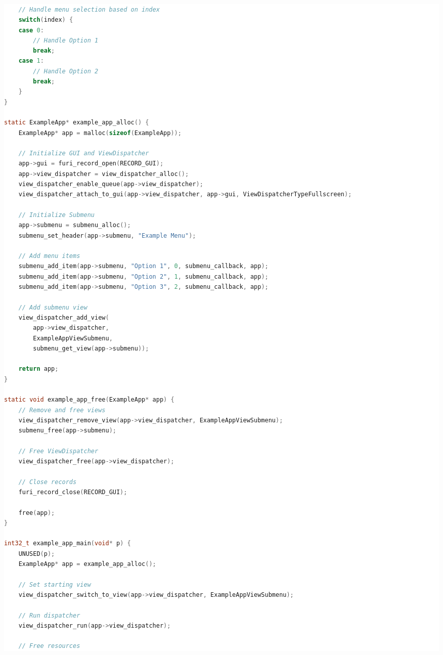 ```c
    // Handle menu selection based on index
    switch(index) {
    case 0:
        // Handle Option 1
        break;
    case 1:
        // Handle Option 2
        break;
    }
}

static ExampleApp* example_app_alloc() {
    ExampleApp* app = malloc(sizeof(ExampleApp));

    // Initialize GUI and ViewDispatcher
    app->gui = furi_record_open(RECORD_GUI);
    app->view_dispatcher = view_dispatcher_alloc();
    view_dispatcher_enable_queue(app->view_dispatcher);
    view_dispatcher_attach_to_gui(app->view_dispatcher, app->gui, ViewDispatcherTypeFullscreen);

    // Initialize Submenu
    app->submenu = submenu_alloc();
    submenu_set_header(app->submenu, "Example Menu");

    // Add menu items
    submenu_add_item(app->submenu, "Option 1", 0, submenu_callback, app);
    submenu_add_item(app->submenu, "Option 2", 1, submenu_callback, app);
    submenu_add_item(app->submenu, "Option 3", 2, submenu_callback, app);

    // Add submenu view
    view_dispatcher_add_view(
        app->view_dispatcher,
        ExampleAppViewSubmenu,
        submenu_get_view(app->submenu));

    return app;
}

static void example_app_free(ExampleApp* app) {
    // Remove and free views
    view_dispatcher_remove_view(app->view_dispatcher, ExampleAppViewSubmenu);
    submenu_free(app->submenu);

    // Free ViewDispatcher
    view_dispatcher_free(app->view_dispatcher);

    // Close records
    furi_record_close(RECORD_GUI);

    free(app);
}

int32_t example_app_main(void* p) {
    UNUSED(p);
    ExampleApp* app = example_app_alloc();

    // Set starting view
    view_dispatcher_switch_to_view(app->view_dispatcher, ExampleAppViewSubmenu);

    // Run dispatcher
    view_dispatcher_run(app->view_dispatcher);

    // Free resources
```